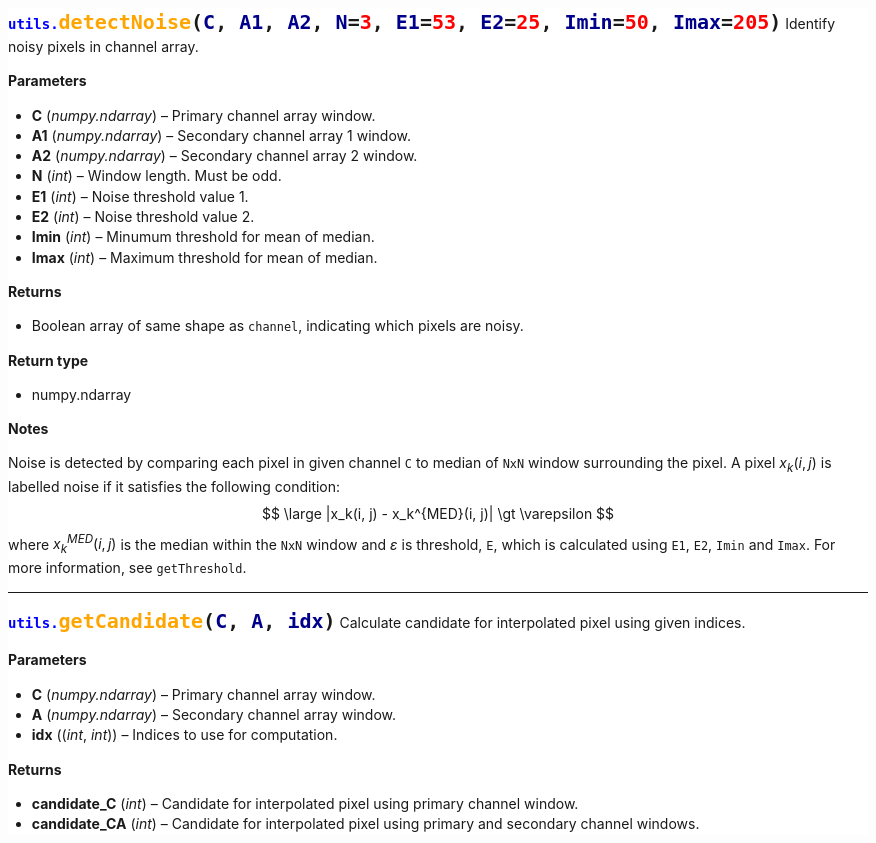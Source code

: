 
<span style="font-family: monospace; font-weight: bold;"><span style="color: blue;">utils.</span><span style="font-size: 15pt;"><span style="color: orange;">detectNoise</span>(<span style="color: darkblue;">C</span>, <span style="color: darkblue;">A1</span>, <span style="color: darkblue;">A2</span>, <span style="color: darkblue;">N</span>=<span style="color: red;">3</span>, <span style="color: darkblue;">E1</span>=<span style="color: red;">53</span>, <span style="color: darkblue;">E2</span>=<span style="color: red;">25</span>, <span style="color: darkblue;">Imin</span>=<span style="color: red;">50</span>, <span style="color: darkblue;">Imax</span>=<span style="color: red;">205</span>)</span></span>
Identify noisy pixels in channel array.

**Parameters**

- **C** (*numpy.ndarray*) – Primary channel array window.
- **A1** (*numpy.ndarray*) – Secondary channel array 1 window.
- **A2** (*numpy.ndarray*) – Secondary channel array 2 window.
- **N** (*int*) – Window length. Must be odd.
- **E1** (*int*) – Noise threshold value 1.
- **E2** (*int*) – Noise threshold value 2.
- **Imin** (*int*) – Minumum threshold for mean of median.
- **Imax** (*int*) – Maximum threshold for mean of median.

**Returns**

- Boolean array of same shape as `channel`, indicating which pixels are noisy.

**Return type**

- numpy.ndarray

**Notes**

Noise is detected by comparing each pixel in given channel `C` to median of `NxN` window surrounding the pixel. A pixel $x_k(i, j)$ is labelled noise if it satisfies the following condition:
$$
\large |x_k(i, j) - x_k^{MED}(i, j)| \gt \varepsilon
$$
where $x_k^{MED}(i, j)$ is the median within the `NxN` window and $\varepsilon$ is threshold, `E`, which is calculated using `E1`, `E2`, `Imin` and `Imax`. For more information, see `getThreshold`.

---

<span style="font-family: monospace; font-weight: bold;"><span style="color: blue;">utils.</span><span style="font-size: 15pt;"><span style="color: orange;">getCandidate</span>(<span style="color: darkblue;">C</span>, <span style="color: darkblue;">A</span>, <span style="color: darkblue;">idx</span>)</span></span>
Calculate candidate for interpolated pixel using given indices.

**Parameters**

- **C** (*numpy.ndarray*) – Primary channel array window.
- **A** (*numpy.ndarray*) – Secondary channel array window.
- **idx** ((*int*, *int*)) – Indices to use for computation.

**Returns**

- **candidate_C** (*int*) – Candidate for interpolated pixel using primary channel window.
- **candidate_CA** (*int*) – Candidate for interpolated pixel using primary and secondary channel windows.
